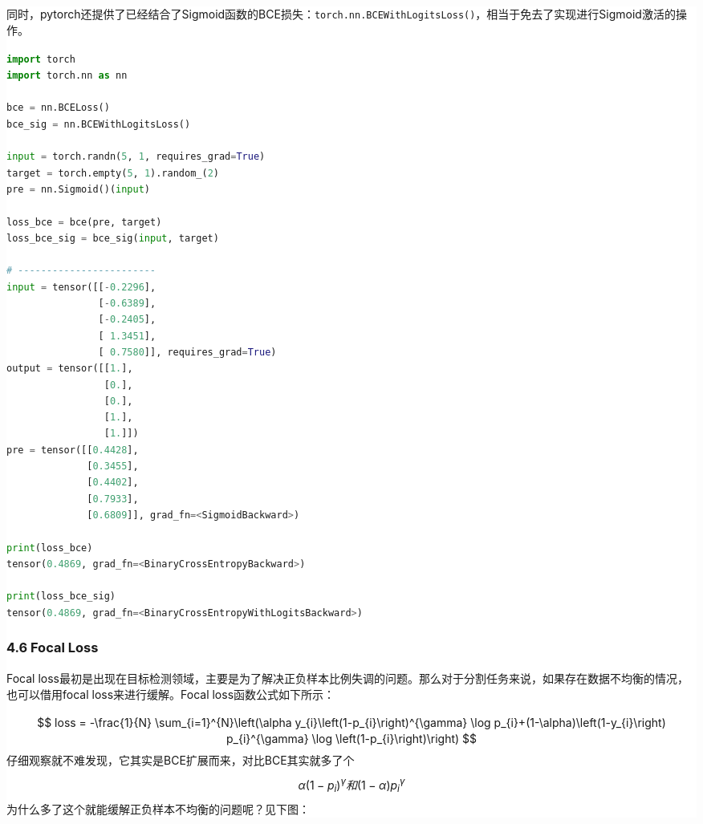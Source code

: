 同时，pytorch还提供了已经结合了Sigmoid函数的BCE损失：`torch.nn.BCEWithLogitsLoss()`，相当于免去了实现进行Sigmoid激活的操作。

```python
import torch
import torch.nn as nn

bce = nn.BCELoss()
bce_sig = nn.BCEWithLogitsLoss()

input = torch.randn(5, 1, requires_grad=True)
target = torch.empty(5, 1).random_(2)
pre = nn.Sigmoid()(input)

loss_bce = bce(pre, target)
loss_bce_sig = bce_sig(input, target)

# ------------------------
input = tensor([[-0.2296],
        		[-0.6389],
        		[-0.2405],
        		[ 1.3451],
        		[ 0.7580]], requires_grad=True)
output = tensor([[1.],
        		 [0.],
        		 [0.],
        		 [1.],
        		 [1.]])
pre = tensor([[0.4428],
        	  [0.3455],
        	  [0.4402],
        	  [0.7933],
        	  [0.6809]], grad_fn=<SigmoidBackward>)

print(loss_bce)
tensor(0.4869, grad_fn=<BinaryCrossEntropyBackward>)

print(loss_bce_sig)
tensor(0.4869, grad_fn=<BinaryCrossEntropyWithLogitsBackward>)
```

### 4.6 Focal Loss

Focal loss最初是出现在目标检测领域，主要是为了解决正负样本比例失调的问题。那么对于分割任务来说，如果存在数据不均衡的情况，也可以借用focal loss来进行缓解。Focal loss函数公式如下所示：

$$
loss = -\frac{1}{N} \sum_{i=1}^{N}\left(\alpha y_{i}\left(1-p_{i}\right)^{\gamma} \log p_{i}+(1-\alpha)\left(1-y_{i}\right) p_{i}^{\gamma} \log \left(1-p_{i}\right)\right)
$$
仔细观察就不难发现，它其实是BCE扩展而来，对比BCE其实就多了个
$$
\alpha(1-p_{i})^{\gamma}和(1-\alpha)p_{i}^{\gamma}
$$
为什么多了这个就能缓解正负样本不均衡的问题呢？见下图：
